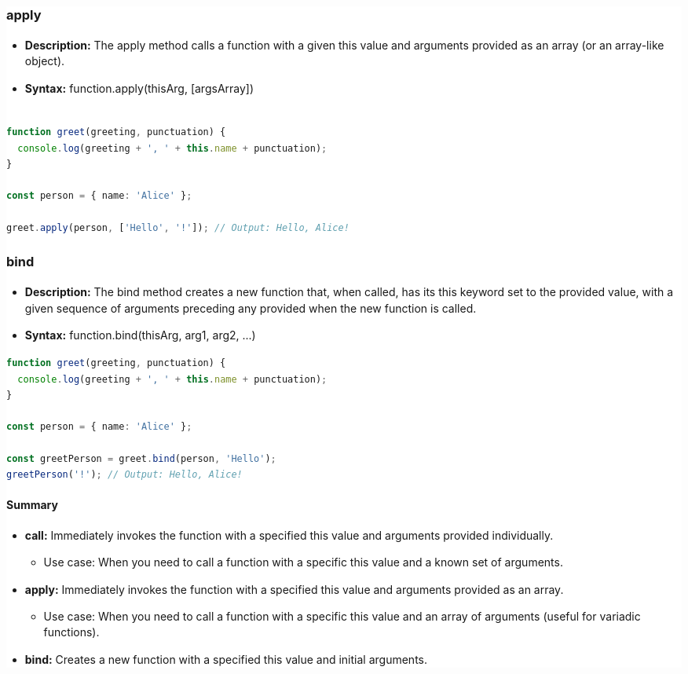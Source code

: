 ### apply

- **Description:** The apply method calls a function with a given this value and arguments provided as an array (or an array-like object).

- **Syntax:** function.apply(thisArg, [argsArray])

```ts

function greet(greeting, punctuation) {
  console.log(greeting + ', ' + this.name + punctuation);
}

const person = { name: 'Alice' };

greet.apply(person, ['Hello', '!']); // Output: Hello, Alice!

```

### bind

- **Description:** The bind method creates a new function that, when called, has its this keyword set to the provided value, with a given sequence of arguments 
preceding any provided when the new function is called.

- **Syntax:** function.bind(thisArg, arg1, arg2, ...)


```ts
function greet(greeting, punctuation) {
  console.log(greeting + ', ' + this.name + punctuation);
}

const person = { name: 'Alice' };

const greetPerson = greet.bind(person, 'Hello');
greetPerson('!'); // Output: Hello, Alice!

```


#### Summary

- **call:** Immediately invokes the function with a specified this value and arguments provided individually.

   - Use case: When you need to call a function with a specific this value and a known set of arguments.

   
- **apply:** Immediately invokes the function with a specified this value and arguments provided as an array.

   - Use case: When you need to call a function with a specific this value and an array of arguments (useful for variadic functions).

- **bind:** Creates a new function with a specified this value and initial arguments.
